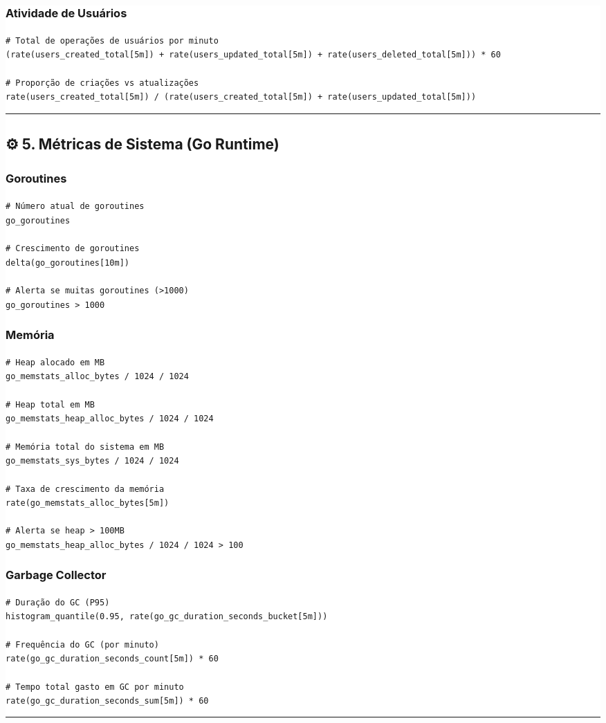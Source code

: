 ### Atividade de Usuários

```promql
# Total de operações de usuários por minuto
(rate(users_created_total[5m]) + rate(users_updated_total[5m]) + rate(users_deleted_total[5m])) * 60

# Proporção de criações vs atualizações
rate(users_created_total[5m]) / (rate(users_created_total[5m]) + rate(users_updated_total[5m]))
```

---

## ⚙️ 5. Métricas de Sistema (Go Runtime)

### Goroutines

```promql
# Número atual de goroutines
go_goroutines

# Crescimento de goroutines
delta(go_goroutines[10m])

# Alerta se muitas goroutines (>1000)
go_goroutines > 1000
```

### Memória

```promql
# Heap alocado em MB
go_memstats_alloc_bytes / 1024 / 1024

# Heap total em MB
go_memstats_heap_alloc_bytes / 1024 / 1024

# Memória total do sistema em MB
go_memstats_sys_bytes / 1024 / 1024

# Taxa de crescimento da memória
rate(go_memstats_alloc_bytes[5m])

# Alerta se heap > 100MB
go_memstats_heap_alloc_bytes / 1024 / 1024 > 100
```

### Garbage Collector

```promql
# Duração do GC (P95)
histogram_quantile(0.95, rate(go_gc_duration_seconds_bucket[5m]))

# Frequência do GC (por minuto)
rate(go_gc_duration_seconds_count[5m]) * 60

# Tempo total gasto em GC por minuto
rate(go_gc_duration_seconds_sum[5m]) * 60
```

---